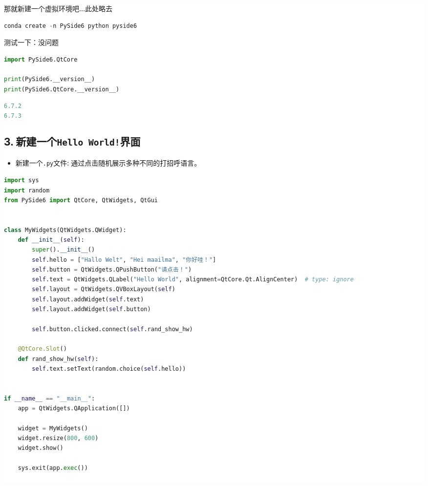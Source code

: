 那就新建一个虚拟环境吧...此处略去

```python
conda create -n PySide6 python pyside6
```

测试一下：没问题

```python
import PySide6.QtCore

print(PySide6.__version__)
print(PySide6.QtCore.__version__)
```

```python
6.7.2
6.7.3
```

## 3. 新建一个`Hello World!`界面

- 新建一个`.py`文件: 通过点击随机展示多种不同的打招呼语言。

```python
import sys
import random
from PySide6 import QtCore, QtWidgets, QtGui


class MyWidgets(QtWidgets.QWidget):
    def __init__(self):
        super().__init__()
        self.hello = ["Hallo Welt", "Hei maailma", "你好哇！"]
        self.button = QtWidgets.QPushButton("请点击！")
        self.text = QtWidgets.QLabel("Hello World", alignment=QtCore.Qt.AlignCenter)  # type: ignore
        self.layout = QtWidgets.QVBoxLayout(self)
        self.layout.addWidget(self.text)
        self.layout.addWidget(self.button)

        self.button.clicked.connect(self.rand_show_hw)

    @QtCore.Slot()
    def rand_show_hw(self):
        self.text.setText(random.choice(self.hello))


if __name__ == "__main__":
    app = QtWidgets.QApplication([])

    widget = MyWidgets()
    widget.resize(800, 600)
    widget.show()

    sys.exit(app.exec())
    
```
